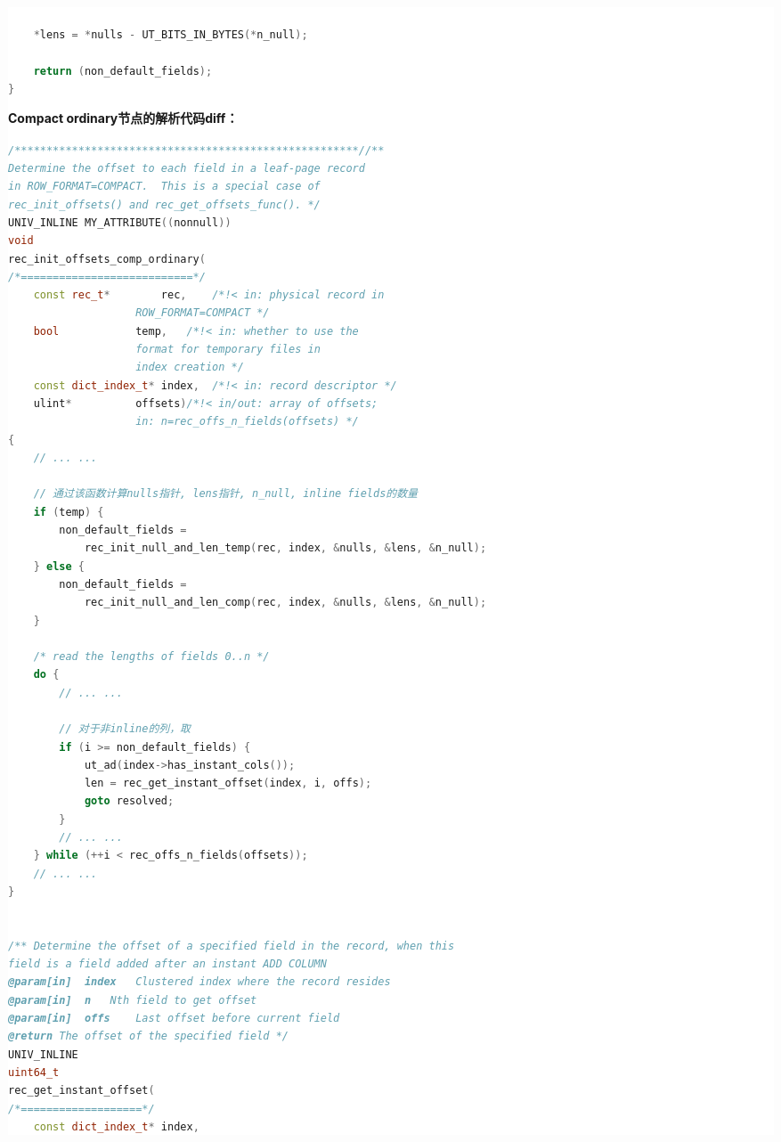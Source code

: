 ```cpp

	*lens = *nulls - UT_BITS_IN_BYTES(*n_null);

	return (non_default_fields);
}
```

**Compact ordinary节点的解析代码diff：**
```cpp
/******************************************************//**
Determine the offset to each field in a leaf-page record
in ROW_FORMAT=COMPACT.  This is a special case of
rec_init_offsets() and rec_get_offsets_func(). */
UNIV_INLINE MY_ATTRIBUTE((nonnull))
void
rec_init_offsets_comp_ordinary(
/*===========================*/
	const rec_t*		rec,	/*!< in: physical record in
					ROW_FORMAT=COMPACT */
	bool			temp,	/*!< in: whether to use the
					format for temporary files in
					index creation */
	const dict_index_t*	index,	/*!< in: record descriptor */
	ulint*			offsets)/*!< in/out: array of offsets;
					in: n=rec_offs_n_fields(offsets) */
{
    // ... ...
    
    // 通过该函数计算nulls指针, lens指针, n_null, inline fields的数量
    if (temp) {
		non_default_fields =
			rec_init_null_and_len_temp(rec, index, &nulls, &lens, &n_null);
	} else {
		non_default_fields =
			rec_init_null_and_len_comp(rec, index, &nulls, &lens, &n_null);
	}
    
    /* read the lengths of fields 0..n */
	do {
        // ... ...
        
        // 对于非inline的列，取
        if (i >= non_default_fields) {
			ut_ad(index->has_instant_cols());
			len = rec_get_instant_offset(index, i, offs);
			goto resolved;
		}
        // ... ...
	} while (++i < rec_offs_n_fields(offsets));
    // ... ...
}


/** Determine the offset of a specified field in the record, when this
field is a field added after an instant ADD COLUMN
@param[in]	index	Clustered index where the record resides
@param[in]	n	Nth field to get offset
@param[in]	offs	Last offset before current field
@return The offset of the specified field */
UNIV_INLINE
uint64_t
rec_get_instant_offset(
/*===================*/
	const dict_index_t*	index,
```